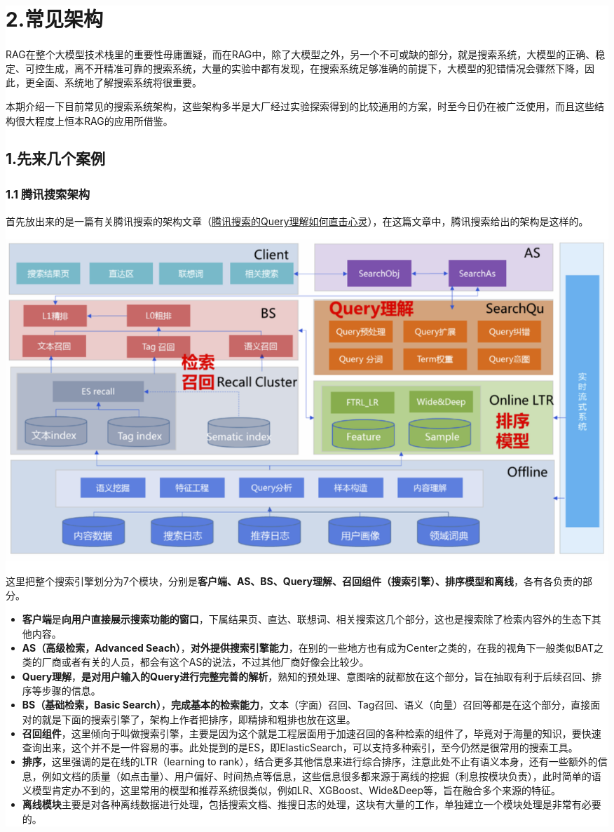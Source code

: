 # 2.常见架构

RAG在整个大模型技术栈里的重要性毋庸置疑，而在RAG中，除了大模型之外，另一个不可或缺的部分，就是搜索系统，大模型的正确、稳定、可控生成，离不开精准可靠的搜索系统，大量的实验中都有发现，在搜索系统足够准确的前提下，大模型的犯错情况会骤然下降，因此，更全面、系统地了解搜索系统将很重要。

本期介绍一下目前常见的搜索系统架构，这些架构多半是大厂经过实验探索得到的比较通用的方案，时至今日仍在被广泛使用，而且这些结构很大程度上恒本RAG的应用所借鉴。

## 1.先来几个案例

### 1.1 腾讯搜索架构

首先放出来的是一篇有关腾讯搜索的架构文章（[腾讯搜索的Query理解如何直击心灵](http://mp.weixin.qq.com/s?__biz=MzIzMzYwNzY2NQ==\&mid=2247486139\&idx=1\&sn=ae4e206865676b5171779f30cb69ed62\&chksm=e8825225dff5db33c7c72af05dd2928b60fd4e2904e06cd6315480741ded6696084cf61bd91a\&scene=21#wechat_redirect "腾讯搜索的Query理解如何直击心灵")），在这篇文章中，腾讯搜索给出的架构是这样的。

![](image/image_BrSNasOa0G.png)

这里把整个搜索引擎划分为7个模块，分别是**客户端、AS、BS、Query理解、召回组件（搜索引擎）、排序模型和离线**，各有各负责的部分。

- **客户端**是**向用户直接展示搜索功能的窗口**，下属结果页、直达、联想词、相关搜索这几个部分，这也是搜索除了检索内容外的生态下其他内容。
- **AS（高级检索，Advanced Seach）**，**对外提供搜索引擎能力**，在别的一些地方也有成为Center之类的，在我的视角下一般类似BAT之类的厂商或者有关的人员，都会有这个AS的说法，不过其他厂商好像会比较少。
- **Query理解**，**是对用户输入的Query进行完整完善的解析**，熟知的预处理、意图啥的就都放在这个部分，旨在抽取有利于后续召回、排序等步骤的信息。
- **BS（基础检索，Basic Search）**，**完成基本的检索能力**，文本（字面）召回、Tag召回、语义（向量）召回等都是在这个部分，直接面对的就是下面的搜索引擎了，架构上作者把排序，即精排和粗排也放在这里。
- **召回组件**，这里倾向于叫做搜索引擎，主要是因为这个就是工程层面用于加速召回的各种检索的组件了，毕竟对于海量的知识，要快速查询出来，这个并不是一件容易的事。此处提到的是ES，即ElasticSearch，可以支持多种索引，至今仍然是很常用的搜索工具。
- **排序**，这里强调的是在线的LTR（learning to rank），结合更多其他信息来进行综合排序，注意此处不止有语义本身，还有一些额外的信息，例如文档的质量（如点击量）、用户偏好、时间热点等信息，这些信息很多都来源于离线的挖掘（利息按模块负责），此时简单的语义模型肯定办不到的，这里常用的模型和推荐系统很类似，例如LR、XGBoost、Wide\&Deep等，旨在融合多个来源的特征。
- **离线模块**主要是对各种离线数据进行处理，包括搜索文档、推搜日志的处理，这块有大量的工作，单独建立一个模块处理是非常有必要的。
